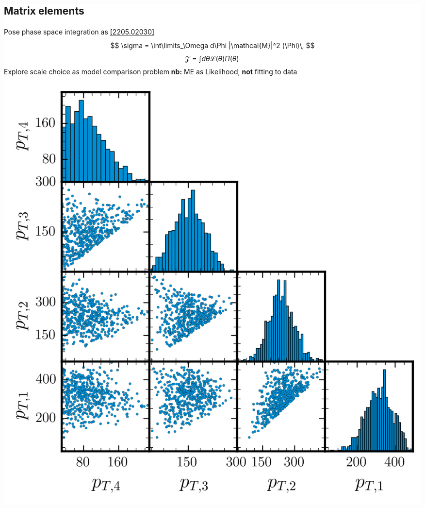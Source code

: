 ## Matrix elements

Pose phase space integration as [[2205.02030]](https://arxiv.org/abs/2205.02030)
$$ \sigma = \int\limits_\Omega d\Phi |\mathcal{M}|^2 (\Phi)\, $$
$$ \mathcal{Z} = \int d\theta \mathcal{L} (\theta) \Pi (\theta)\, $$
Explore scale choice as model comparison problem 
__nb:__ ME as Likelihood, __not__ fitting to data


![bg left:55%](./assets/gluon_4j_animation.gif)
